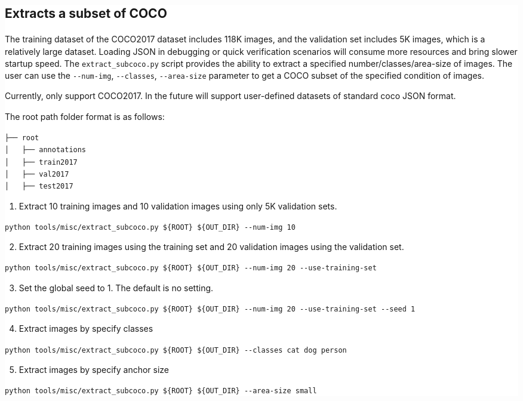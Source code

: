 ## Extracts a subset of COCO

The training dataset of the COCO2017 dataset includes 118K images, and the validation set includes 5K images, which is a relatively large dataset. Loading JSON in debugging or quick verification scenarios will consume more resources and bring slower startup speed.
The `extract_subcoco.py` script provides the ability to extract a specified number/classes/area-size of images. The user can use the `--num-img`, `--classes`, `--area-size` parameter to get a COCO subset of the specified condition of images.

Currently, only support COCO2017. In the future will support user-defined datasets of standard coco JSON format.

The root path folder format is as follows:

```text
├── root
│   ├── annotations
│   ├── train2017
│   ├── val2017
│   ├── test2017
```

1. Extract 10 training images and 10 validation images using only 5K validation sets.

```shell
python tools/misc/extract_subcoco.py ${ROOT} ${OUT_DIR} --num-img 10
```

2. Extract 20 training images using the training set and 20 validation images using the validation set.

```shell
python tools/misc/extract_subcoco.py ${ROOT} ${OUT_DIR} --num-img 20 --use-training-set
```

3. Set the global seed to 1. The default is no setting.

```shell
python tools/misc/extract_subcoco.py ${ROOT} ${OUT_DIR} --num-img 20 --use-training-set --seed 1
```

4. Extract images by specify classes

```shell
python tools/misc/extract_subcoco.py ${ROOT} ${OUT_DIR} --classes cat dog person
```

5. Extract images by specify anchor size

```shell
python tools/misc/extract_subcoco.py ${ROOT} ${OUT_DIR} --area-size small
```
